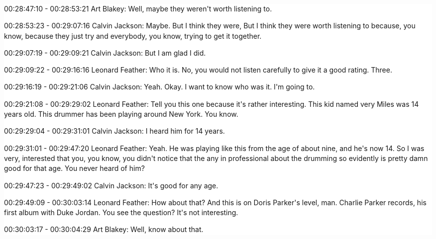
00:28:47:10 - 00:28:53:21
Art Blakey:
Well, maybe they weren't worth listening to.


00:28:53:23 - 00:29:07:16
Calvin Jackson:
Maybe. But I think they were, But I think they were worth listening to because, you know, because they just try and everybody, you know, trying to get it together.


00:29:07:19 - 00:29:09:21
Calvin Jackson:
But I am glad I did.


00:29:09:22 - 00:29:16:16
Leonard Feather:
Who it is. No, you would not listen carefully to give it a good rating. Three.


00:29:16:19 - 00:29:21:06
Calvin Jackson:
Yeah. Okay. I want to know who was it. I'm going to.


00:29:21:08 - 00:29:29:02
Leonard Feather:
Tell you this one because it's rather interesting. This kid named very Miles was 14 years old. This drummer has been playing around New York. You know.


00:29:29:04 - 00:29:31:01
Calvin Jackson:
I heard him for 14 years.


00:29:31:01 - 00:29:47:20
Leonard Feather:
Yeah. He was playing like this from the age of about nine, and he's now 14. So I was very, interested that you, you know, you didn't notice that the any in professional about the drumming so evidently is pretty damn good for that age. You never heard of him?


00:29:47:23 - 00:29:49:02
Calvin Jackson:
It's good for any age.


00:29:49:09 - 00:30:03:14
Leonard Feather:
How about that? And this is on Doris Parker's level, man. Charlie Parker records, his first album with Duke Jordan. You see the question? It's not interesting.


00:30:03:17 - 00:30:04:29
Art Blakey:
Well, know about that.

